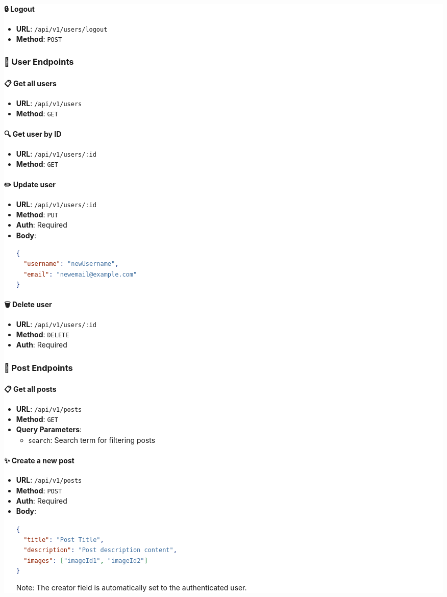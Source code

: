 #### 🔒 Logout
- **URL**: `/api/v1/users/logout`
- **Method**: `POST`

### 👤 User Endpoints

#### 📋 Get all users
- **URL**: `/api/v1/users`
- **Method**: `GET`

#### 🔍 Get user by ID
- **URL**: `/api/v1/users/:id`
- **Method**: `GET`

#### ✏️ Update user
- **URL**: `/api/v1/users/:id`
- **Method**: `PUT`
- **Auth**: Required
- **Body**:
  ```json
  {
    "username": "newUsername",
    "email": "newemail@example.com"
  }
  ```

#### 🗑️ Delete user
- **URL**: `/api/v1/users/:id`
- **Method**: `DELETE`
- **Auth**: Required

### 📝 Post Endpoints

#### 📋 Get all posts
- **URL**: `/api/v1/posts`
- **Method**: `GET`
- **Query Parameters**:
  - `search`: Search term for filtering posts

#### ✨ Create a new post
- **URL**: `/api/v1/posts`
- **Method**: `POST`
- **Auth**: Required
- **Body**:
  ```json
  {
    "title": "Post Title",
    "description": "Post description content",
    "images": ["imageId1", "imageId2"]
  }
  ```
  Note: The creator field is automatically set to the authenticated user.
